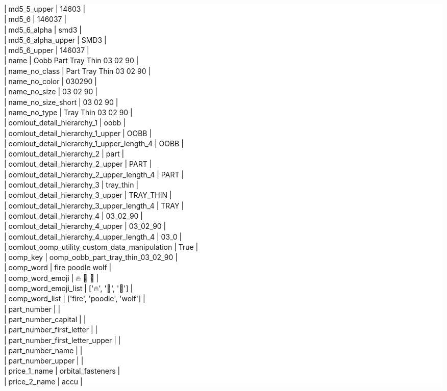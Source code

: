| md5_5_upper | 14603 |  
| md5_6 | 146037 |  
| md5_6_alpha | smd3 |  
| md5_6_alpha_upper | SMD3 |  
| md5_6_upper | 146037 |  
| name | Oobb Part Tray Thin 03 02 90 |  
| name_no_class | Part Tray Thin 03 02 90 |  
| name_no_color | 030290 |  
| name_no_size | 03 02 90 |  
| name_no_size_short | 03 02 90 |  
| name_no_type | Tray Thin 03 02 90 |  
| oomlout_detail_hierarchy_1 | oobb |  
| oomlout_detail_hierarchy_1_upper | OOBB |  
| oomlout_detail_hierarchy_1_upper_length_4 | OOBB |  
| oomlout_detail_hierarchy_2 | part |  
| oomlout_detail_hierarchy_2_upper | PART |  
| oomlout_detail_hierarchy_2_upper_length_4 | PART |  
| oomlout_detail_hierarchy_3 | tray_thin |  
| oomlout_detail_hierarchy_3_upper | TRAY_THIN |  
| oomlout_detail_hierarchy_3_upper_length_4 | TRAY |  
| oomlout_detail_hierarchy_4 | 03_02_90 |  
| oomlout_detail_hierarchy_4_upper | 03_02_90 |  
| oomlout_detail_hierarchy_4_upper_length_4 | 03_0 |  
| oomlout_oomp_utility_custom_data_manipulation | True |  
| oomp_key | oomp_oobb_part_tray_thin_03_02_90 |  
| oomp_word | fire poodle wolf |  
| oomp_word_emoji | :fire: :poodle: :wolf: |  
| oomp_word_emoji_list | [':fire:', ':poodle:', ':wolf:'] |  
| oomp_word_list | ['fire', 'poodle', 'wolf'] |  
| part_number |  |  
| part_number_capital |  |  
| part_number_first_letter |  |  
| part_number_first_letter_upper |  |  
| part_number_name |  |  
| part_number_upper |  |  
| price_1_name | orbital_fasteners |  
| price_2_name | accu |  